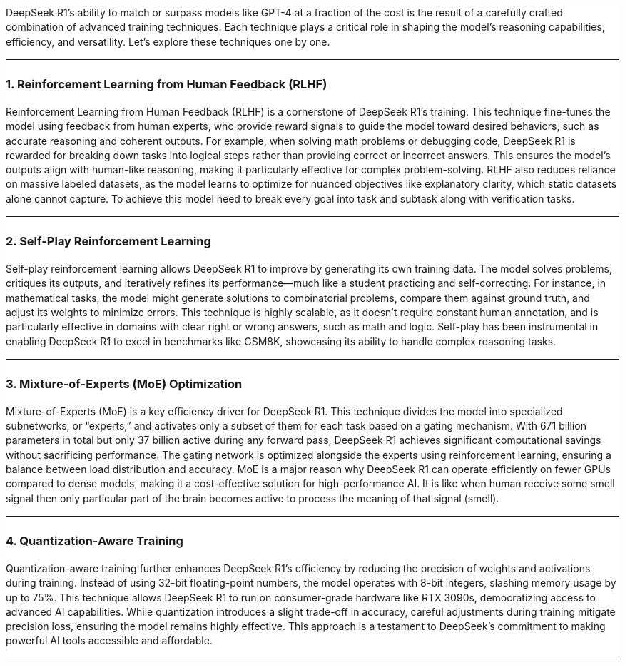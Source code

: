 DeepSeek R1’s ability to match or surpass models like GPT-4 at a fraction of the cost is the result of a carefully crafted combination of advanced training techniques. Each technique plays a critical role in shaping the model’s reasoning capabilities, efficiency, and versatility. Let’s explore these techniques one by one.

---

### **1. Reinforcement Learning from Human Feedback (RLHF)**

Reinforcement Learning from Human Feedback (RLHF) is a cornerstone of DeepSeek R1’s training. This technique fine-tunes the model using feedback from human experts, who provide reward signals to guide the model toward desired behaviors, such as accurate reasoning and coherent outputs. For example, when solving math problems or debugging code, DeepSeek R1 is rewarded for breaking down tasks into logical steps rather than providing correct or incorrect answers. This ensures the model’s outputs align with human-like reasoning, making it particularly effective for complex problem-solving. RLHF also reduces reliance on massive labeled datasets, as the model learns to optimize for nuanced objectives like explanatory clarity, which static datasets alone cannot capture. To achieve this model need to break every goal into task and subtask along with verification tasks.

---

### **2. Self-Play Reinforcement Learning**

Self-play reinforcement learning allows DeepSeek R1 to improve by generating its own training data. The model solves problems, critiques its outputs, and iteratively refines its performance—much like a student practicing and self-correcting. For instance, in mathematical tasks, the model might generate solutions to combinatorial problems, compare them against ground truth, and adjust its weights to minimize errors. This technique is highly scalable, as it doesn’t require constant human annotation, and is particularly effective in domains with clear right or wrong answers, such as math and logic. Self-play has been instrumental in enabling DeepSeek R1 to excel in benchmarks like GSM8K, showcasing its ability to handle complex reasoning tasks.

---

### **3. Mixture-of-Experts (MoE) Optimization**

Mixture-of-Experts (MoE) is a key efficiency driver for DeepSeek R1. This technique divides the model into specialized subnetworks, or “experts,” and activates only a subset of them for each task based on a gating mechanism. With 671 billion parameters in total but only 37 billion active during any forward pass, DeepSeek R1 achieves significant computational savings without sacrificing performance. The gating network is optimized alongside the experts using reinforcement learning, ensuring a balance between load distribution and accuracy. MoE is a major reason why DeepSeek R1 can operate efficiently on fewer GPUs compared to dense models, making it a cost-effective solution for high-performance AI. It is like when human receive some smell signal then only particular part of the brain becomes active to process the meaning of that signal (smell).

---

### **4. Quantization-Aware Training**

Quantization-aware training further enhances DeepSeek R1’s efficiency by reducing the precision of weights and activations during training. Instead of using 32-bit floating-point numbers, the model operates with 8-bit integers, slashing memory usage by up to 75%. This technique allows DeepSeek R1 to run on consumer-grade hardware like RTX 3090s, democratizing access to advanced AI capabilities. While quantization introduces a slight trade-off in accuracy, careful adjustments during training mitigate precision loss, ensuring the model remains highly effective. This approach is a testament to DeepSeek’s commitment to making powerful AI tools accessible and affordable.

---